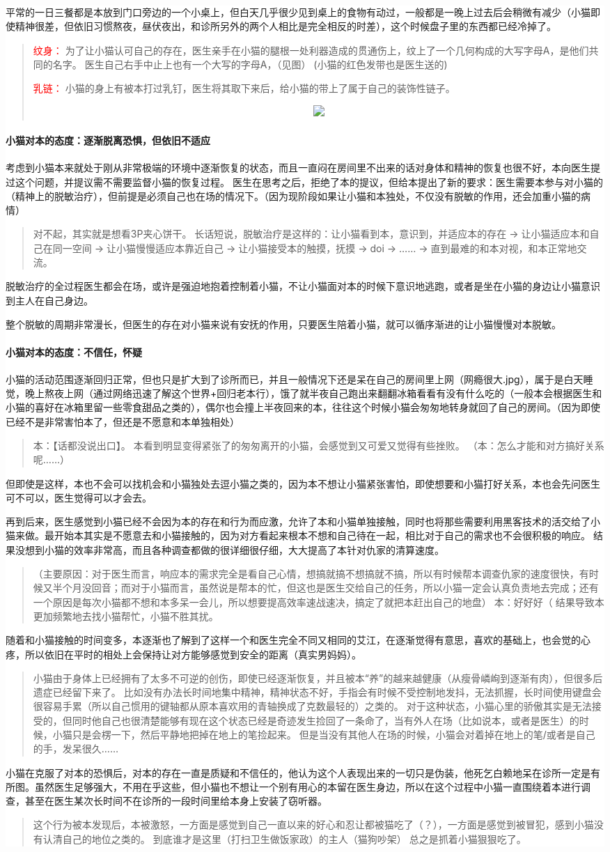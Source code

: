 平常的一日三餐都是本放到门口旁边的一个小桌上，但白天几乎很少见到桌上的食物有动过，一般都是一晚上过去后会稍微有减少（小猫即使精神很差，但依旧习惯熬夜，昼伏夜出，和诊所另外的两个人相比是完全相反的时差），这个时候盘子里的东西都已经冷掉了。

> <font color='red'>纹身：</font>
> 为了让小猫认可自己的存在，医生亲手在小猫的腿根一处利器造成的贯通伤上，纹上了一个几何构成的大写字母A，是他们共同的名字。
> 医生自己右手中止上也有一个大写的字母A，（见图）
> (小猫的红色发带也是医生送的)
>
> <font color='red'>乳链：</font>
> 小猫的身上有被本打过乳钉，医生将其取下来后，给小猫的带上了属于自己的装饰性链子。
> <div align=center><img src="img/三人组.png"></div>

#### 小猫对本的态度：逐渐脱离恐惧，但依旧不适应

考虑到小猫本来就处于刚从非常极端的环境中逐渐恢复的状态，而且一直闷在房间里不出来的话对身体和精神的恢复也很不好，本向医生提过这个问题，并提议需不需要监督小猫的恢复过程。
医生在思考之后，拒绝了本的提议，但给本提出了新的要求：医生需要本参与对小猫的（精神上的脱敏治疗），但前提是必须自己也在场的情况下。（因为现阶段如果让小猫和本独处，不仅没有脱敏的作用，还会加重小猫的病情）

> 对不起，其实就是想看3P夹心饼干。
> 长话短说，脱敏治疗是这样的：让小猫看到本，意识到，并适应本的存在 → 让小猫适应本和自己在同一空间 → 让小猫慢慢适应本靠近自己 → 让小猫接受本的触摸，抚摸 → doi → …… → 直到最难的和本对视，和本正常地交流。

脱敏治疗的全过程医生都会在场，或许是强迫地抱着控制着小猫，不让小猫面对本的时候下意识地逃跑，或者是坐在小猫的身边让小猫意识到主人在自己身边。

整个脱敏的周期非常漫长，但医生的存在对小猫来说有安抚的作用，只要医生陪着小猫，就可以循序渐进的让小猫慢慢对本脱敏。

#### 小猫对本的态度：不信任，怀疑

小猫的活动范围逐渐回归正常，但也只是扩大到了诊所而已，并且一般情况下还是呆在自己的房间里上网（网瘾很大.jpg），属于是白天睡觉，晚上熬夜上网（通过网络迅速了解这个世界+回归老本行），饿了就半夜自己跑出来翻翻冰箱看看有没有什么吃的（一般本会根据医生和小猫的喜好在冰箱里留一些零食甜品之类的），偶尔也会撞上半夜回来的本，往往这个时候小猫会匆匆地转身就回了自己的房间。（因为即使已经不是非常害怕本了，但还是不愿意和本单独相处）
> 本：【话都没说出口】。
> 本看到明显变得紧张了的匆匆离开的小猫，会感觉到又可爱又觉得有些挫败。
> （本：怎么才能和对方搞好关系呢……）

但即使是这样，本也不会可以找机会和小猫独处去逗小猫之类的，因为本不想让小猫紧张害怕，即使想要和小猫打好关系，本也会先问医生可不可以，医生觉得可以才会去。

再到后来，医生感觉到小猫已经不会因为本的存在和行为而应激，允许了本和小猫单独接触，同时也将那些需要利用黑客技术的活交给了小猫来做。最开始本其实是不愿意去和小猫接触的，因为对方看起来根本不想和自己待在一起，相比对于自己的需求也不会很积极的响应。
结果没想到小猫的效率非常高，而且各种调查都做的很详细很仔细，大大提高了本针对仇家的清算速度。
> （主要原因：对于医生而言，响应本的需求完全是看自己心情，想搞就搞不想搞就不搞，所以有时候帮本调查仇家的速度很快，有时候又半个月没回音；而对于小猫而言，虽然说是帮本的忙，但这也是医生交给自己的任务，所以小猫一定会认真负责地去完成；还有一个原因是每次小猫都不想和本多呆一会儿，所以想要提高效率速战速决，搞定了就把本赶出自己的地盘）
> 本：好好好（
> 结果导致本更加频繁地去找小猫帮忙，小猫不胜其扰。

随着和小猫接触的时间变多，本逐渐也了解到了这样一个和医生完全不同又相同的艾江，在逐渐觉得有意思，喜欢的基础上，也会觉的心疼，所以依旧在平时的相处上会保持让对方能够感觉到安全的距离（真实男妈妈）。
> 小猫由于身体上已经拥有了太多不可逆的创伤，即使已经逐渐恢复，并且被本“养”的越来越健康（从瘦骨嶙峋到逐渐有肉），但很多后遗症已经留下来了。
> 比如没有办法长时间地集中精神，精神状态不好，手指会有时候不受控制地发抖，无法抓握，长时间使用键盘会很容易手累（所以自己惯用的键轴都从原本喜欢用的青轴换成了克数最轻的）之类的。
> 对于这种状态，小猫心里的骄傲其实是无法接受的，但同时他自己也很清楚能够有现在这个状态已经是奇迹发生捡回了一条命了，当有外人在场（比如说本，或者是医生）的时候，小猫只是会楞一下，然后平静地把掉在地上的笔捡起来。
> 但是当没有其他人在场的时候，小猫会对着掉在地上的笔/或者是自己的手，发呆很久……

小猫在克服了对本的恐惧后，对本的存在一直是质疑和不信任的，他认为这个人表现出来的一切只是伪装，他死乞白赖地呆在诊所一定是有所图。虽然医生足够强大，不用在乎这些，但小猫也不想让一个别有用心的本留在医生身边，所以在这个过程中小猫一直围绕着本进行调查，甚至在医生某次长时间不在诊所的一段时间里给本身上安装了窃听器。

> 这个行为被本发现后，本被激怒，一方面是感觉到自己一直以来的好心和忍让都被猫吃了（？），一方面是感觉到被冒犯，感到小猫没有认清自己的地位之类的。
> 到底谁才是这里（打扫卫生做饭家政）的主人（猫狗吵架）
> 总之是抓着小猫狠狠吃了。
